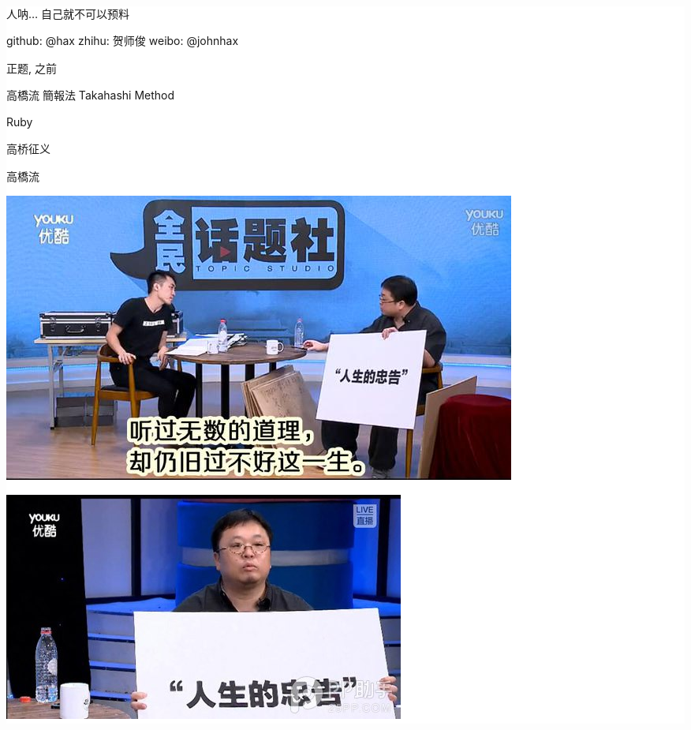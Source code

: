 人呐…
自己就不可以预料


github: @hax
zhihu: 贺师俊
weibo: @johnhax

正题,
之前

高橋流
簡報法
Takahashi Method

Ruby

高桥征义

高橋流

![人生的忠告](rsdzg1.jpg)

![人生的忠告](rsdzg2.jpg)
